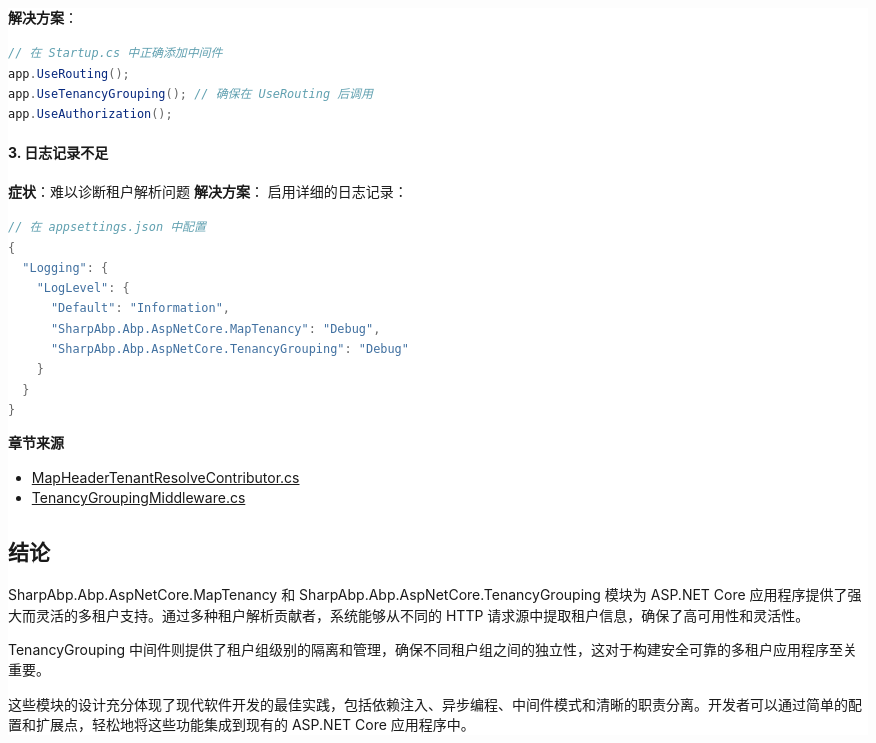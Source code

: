 **解决方案**：
```csharp
// 在 Startup.cs 中正确添加中间件
app.UseRouting();
app.UseTenancyGrouping(); // 确保在 UseRouting 后调用
app.UseAuthorization();
```

#### 3. 日志记录不足

**症状**：难以诊断租户解析问题
**解决方案**：
启用详细的日志记录：
```csharp
// 在 appsettings.json 中配置
{
  "Logging": {
    "LogLevel": {
      "Default": "Information",
      "SharpAbp.Abp.AspNetCore.MapTenancy": "Debug",
      "SharpAbp.Abp.AspNetCore.TenancyGrouping": "Debug"
    }
  }
}
```

**章节来源**
- [MapHeaderTenantResolveContributor.cs](file://framework/src/SharpAbp.Abp.AspNetCore.MapTenancy/SharpAbp/Abp/AspNetCore/MapTenancy/MapHeaderTenantResolveContributor.cs#L45-L58)
- [TenancyGroupingMiddleware.cs](file://framework/src/SharpAbp.Abp.AspNetCore.TenancyGrouping/SharpAbp/Abp/AspNetCore/TenancyGrouping/TenancyGroupingMiddleware.cs#L50-L70)

## 结论

SharpAbp.Abp.AspNetCore.MapTenancy 和 SharpAbp.Abp.AspNetCore.TenancyGrouping 模块为 ASP.NET Core 应用程序提供了强大而灵活的多租户支持。通过多种租户解析贡献者，系统能够从不同的 HTTP 请求源中提取租户信息，确保了高可用性和灵活性。

TenancyGrouping 中间件则提供了租户组级别的隔离和管理，确保不同租户组之间的独立性，这对于构建安全可靠的多租户应用程序至关重要。

这些模块的设计充分体现了现代软件开发的最佳实践，包括依赖注入、异步编程、中间件模式和清晰的职责分离。开发者可以通过简单的配置和扩展点，轻松地将这些功能集成到现有的 ASP.NET Core 应用程序中。